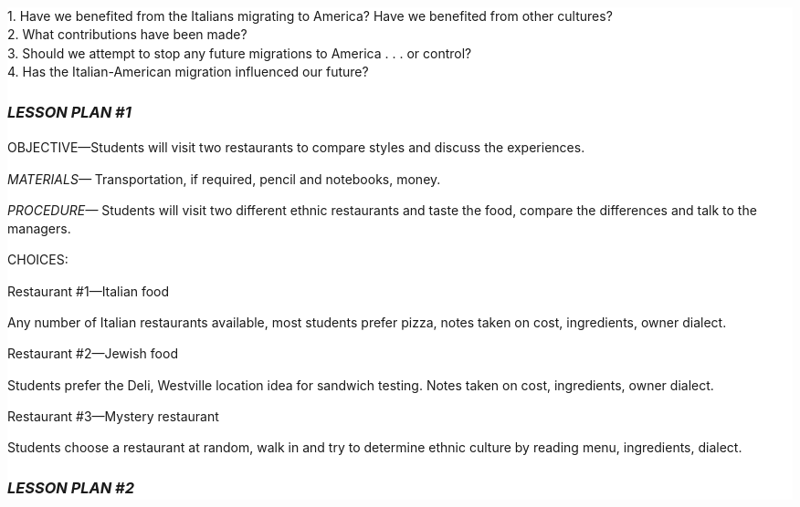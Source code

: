   <dl>
   <dt>
    1. Have we benefited from the Italians migrating to America? Have we benefited from other cultures?
    <dt>
     2. What contributions have been made?
     <dt>
      3. Should we attempt to stop any future migrations to America . . . or control?
      <dt>
       4. Has the Italian-American migration influenced our future?
      </dt>
     </dt>
    </dt>
   </dt>
  </dl>
 </blockquote>
 <h3>
  <i>
   LESSON PLAN #1
  </i>
 </h3>
 OBJECTIVE—Students will visit two restaurants to compare styles and discuss the experiences.
 <p>
  <i>
   MATERIALS—
  </i>
  Transportation, if required, pencil and notebooks, money.
 </p>
 <p>
  <i>
   PROCEDURE—
  </i>
  Students will visit two different ethnic restaurants and taste the food, compare the differences and talk to the managers.
 </p>
 <p>
  CHOICES:
 </p>
 <p>
  Restaurant #1—Italian food
 </p>
 <p>
  Any number of Italian restaurants available, most students prefer pizza, notes taken on cost, ingredients, owner dialect.
 </p>
 <p>
  Restaurant #2—Jewish food
 </p>
 <p>
  Students prefer the Deli, Westville location idea for sandwich testing. Notes taken on cost, ingredients, owner dialect.
 </p>
 <p>
  Restaurant #3—Mystery restaurant
 </p>
 <p>
  Students choose a restaurant at random, walk in and try to determine ethnic culture by reading menu, ingredients, dialect.
 </p>
<h3>
  <i>
   LESSON PLAN #2
  </i>
 </h3>
 <i>